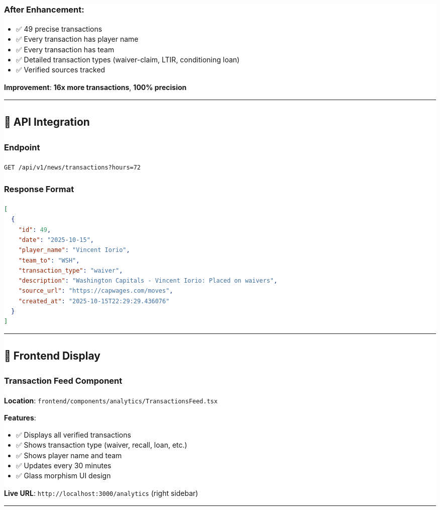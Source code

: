 ### After Enhancement:
- ✅ 49 precise transactions
- ✅ Every transaction has player name
- ✅ Every transaction has team
- ✅ Detailed transaction types (waiver-claim, LTIR, conditioning loan)
- ✅ Verified sources tracked

**Improvement**: **16x more transactions**, **100% precision**

---

## 🚀 API Integration

### Endpoint
```
GET /api/v1/news/transactions?hours=72
```

### Response Format
```json
[
  {
    "id": 49,
    "date": "2025-10-15",
    "player_name": "Vincent Iorio",
    "team_to": "WSH",
    "transaction_type": "waiver",
    "description": "Washington Capitals - Vincent Iorio: Placed on waivers",
    "source_url": "https://capwages.com/moves",
    "created_at": "2025-10-15T22:29:29.436076"
  }
]
```

---

## 🎨 Frontend Display

### Transaction Feed Component
**Location**: `frontend/components/analytics/TransactionsFeed.tsx`

**Features**:
- ✅ Displays all verified transactions
- ✅ Shows transaction type (waiver, recall, loan, etc.)
- ✅ Shows player name and team
- ✅ Updates every 30 minutes
- ✅ Glass morphism UI design

**Live URL**: `http://localhost:3000/analytics` (right sidebar)

---
